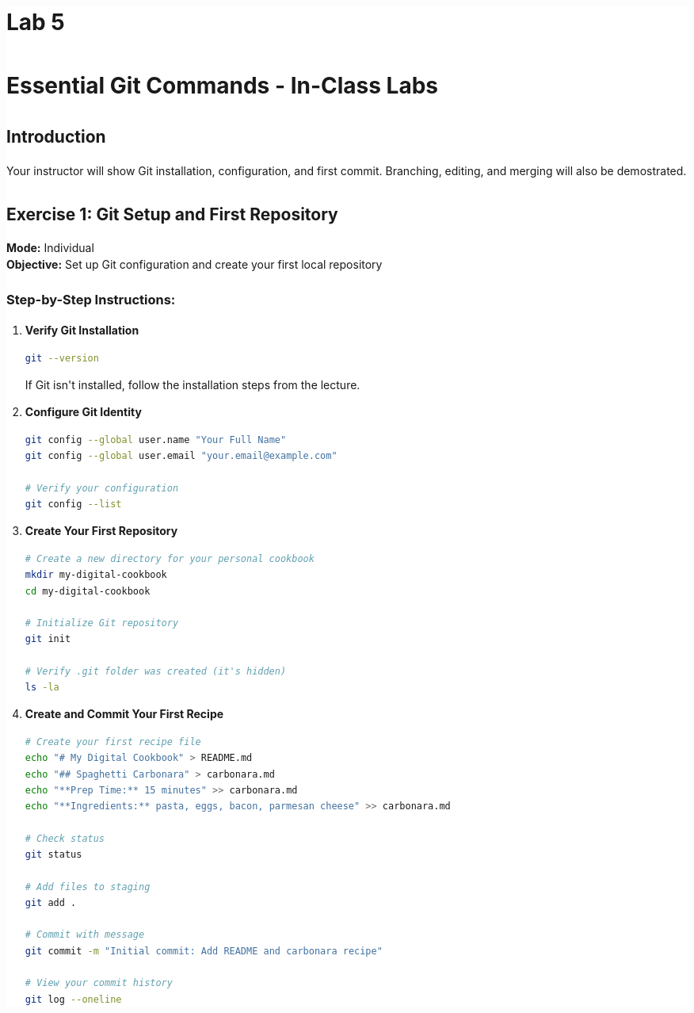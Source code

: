 
# Lab 5

# Essential Git Commands - In-Class Labs

## Introduction
Your instructor will show Git installation, configuration, and first commit. Branching, editing, and merging will also be demostrated. 

## Exercise 1: Git Setup and First Repository
**Mode:** Individual  
**Objective:** Set up Git configuration and create your first local repository

### Step-by-Step Instructions:

1. **Verify Git Installation**
   ```bash
   git --version
   ```
   If Git isn't installed, follow the installation steps from the lecture.

2. **Configure Git Identity**
   ```bash
   git config --global user.name "Your Full Name"
   git config --global user.email "your.email@example.com"
   
   # Verify your configuration
   git config --list
   ```

3. **Create Your First Repository**
   ```bash
   # Create a new directory for your personal cookbook
   mkdir my-digital-cookbook
   cd my-digital-cookbook
   
   # Initialize Git repository
   git init
   
   # Verify .git folder was created (it's hidden)
   ls -la
   ```

4. **Create and Commit Your First Recipe**
   ```bash
   # Create your first recipe file
   echo "# My Digital Cookbook" > README.md
   echo "## Spaghetti Carbonara" > carbonara.md
   echo "**Prep Time:** 15 minutes" >> carbonara.md
   echo "**Ingredients:** pasta, eggs, bacon, parmesan cheese" >> carbonara.md
   
   # Check status
   git status
   
   # Add files to staging
   git add .
   
   # Commit with message
   git commit -m "Initial commit: Add README and carbonara recipe"
   
   # View your commit history
   git log --oneline
   ```
   